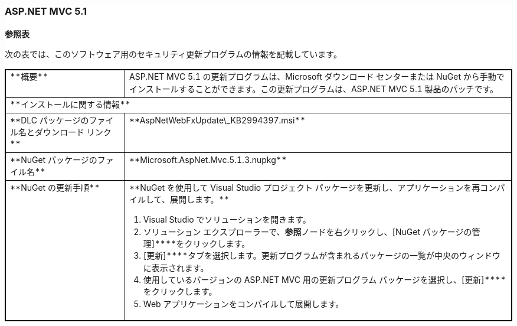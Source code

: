 
### ASP.NET MVC 5.1

**参照表**

次の表では、このソフトウェア用のセキュリティ更新プログラムの情報を記載しています。

<p> </p>
<table style="border:1px solid black;">
<tr>
<td style="border:1px solid black;">
**概要**

</td>
<td style="border:1px solid black;">
ASP.NET MVC 5.1 の更新プログラムは、Microsoft ダウンロード センターまたは NuGet から手動でインストールすることができます。この更新プログラムは、ASP.NET MVC 5.1 製品のパッチです。

</td>
</tr>
<tr>
<td style="border:1px solid black;" colspan="2">
**インストールに関する情報**

</td>
</tr>
<tr>
<td style="border:1px solid black;">
**DLC パッケージのファイル名とダウンロード リンク**

</td>
<td style="border:1px solid black;">
**AspNetWebFxUpdate\_KB2994397.msi**

</td>
</tr>
<tr>
<td style="border:1px solid black;">
**NuGet パッケージのファイル名**

</td>
<td style="border:1px solid black;">
**Microsoft.AspNet.Mvc.5.1.3.nupkg**

</td>
</tr>
<tr>
<td style="border:1px solid black;">
**NuGet の更新手順**

</td>
<td style="border:1px solid black;">
**NuGet を使用して Visual Studio プロジェクト パッケージを更新し、アプリケーションを再コンパイルして、展開します。**
  
1.  Visual Studio でソリューションを開きます。  
2.  ソリューション エクスプローラーで、**参照**ノードを右クリックし、\[NuGet パッケージの管理\]****をクリックします。  
3.  \[更新\]****タブを選択します。更新プログラムが含まれるパッケージの一覧が中央のウィンドウに表示されます。  
4.  使用しているバージョンの ASP.NET MVC 用の更新プログラム パッケージを選択し、\[更新\]****をクリックします。  
5.  Web アプリケーションをコンパイルして展開します。
  